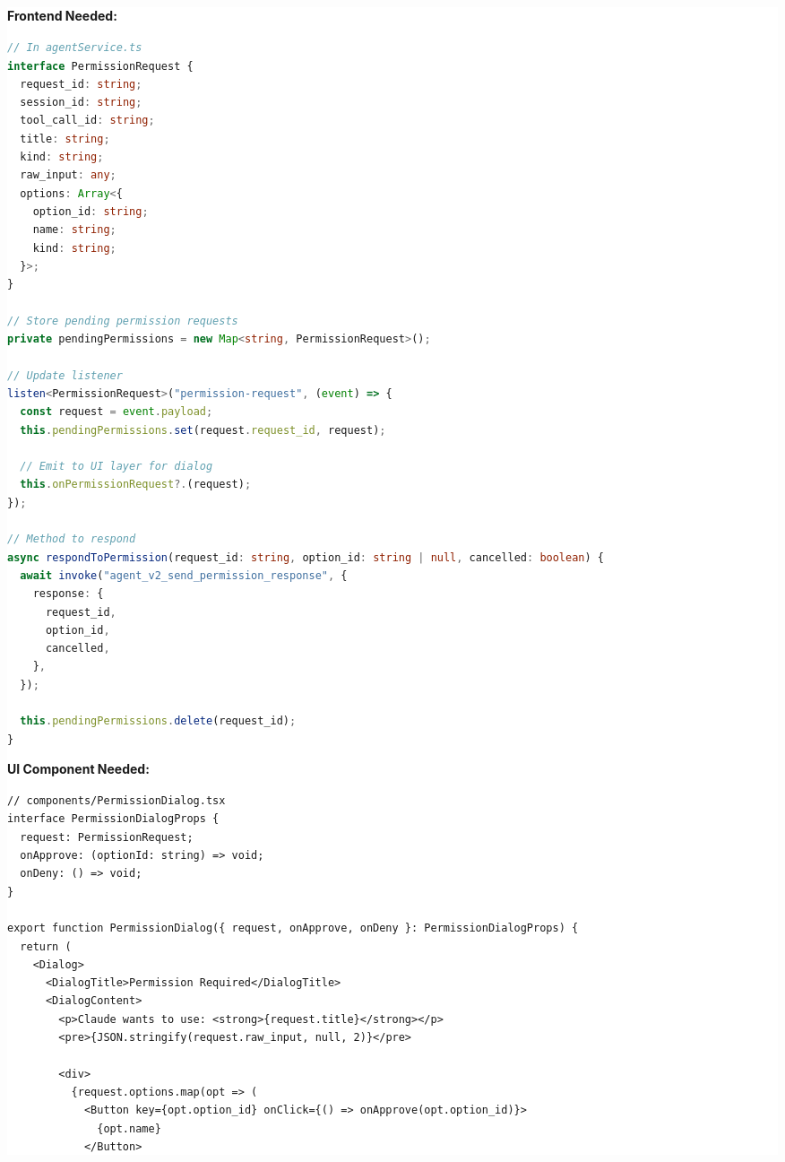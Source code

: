 **Frontend Needed:**
```typescript
// In agentService.ts
interface PermissionRequest {
  request_id: string;
  session_id: string;
  tool_call_id: string;
  title: string;
  kind: string;
  raw_input: any;
  options: Array<{
    option_id: string;
    name: string;
    kind: string;
  }>;
}

// Store pending permission requests
private pendingPermissions = new Map<string, PermissionRequest>();

// Update listener
listen<PermissionRequest>("permission-request", (event) => {
  const request = event.payload;
  this.pendingPermissions.set(request.request_id, request);

  // Emit to UI layer for dialog
  this.onPermissionRequest?.(request);
});

// Method to respond
async respondToPermission(request_id: string, option_id: string | null, cancelled: boolean) {
  await invoke("agent_v2_send_permission_response", {
    response: {
      request_id,
      option_id,
      cancelled,
    },
  });

  this.pendingPermissions.delete(request_id);
}
```

**UI Component Needed:**
```tsx
// components/PermissionDialog.tsx
interface PermissionDialogProps {
  request: PermissionRequest;
  onApprove: (optionId: string) => void;
  onDeny: () => void;
}

export function PermissionDialog({ request, onApprove, onDeny }: PermissionDialogProps) {
  return (
    <Dialog>
      <DialogTitle>Permission Required</DialogTitle>
      <DialogContent>
        <p>Claude wants to use: <strong>{request.title}</strong></p>
        <pre>{JSON.stringify(request.raw_input, null, 2)}</pre>

        <div>
          {request.options.map(opt => (
            <Button key={opt.option_id} onClick={() => onApprove(opt.option_id)}>
              {opt.name}
            </Button>
```